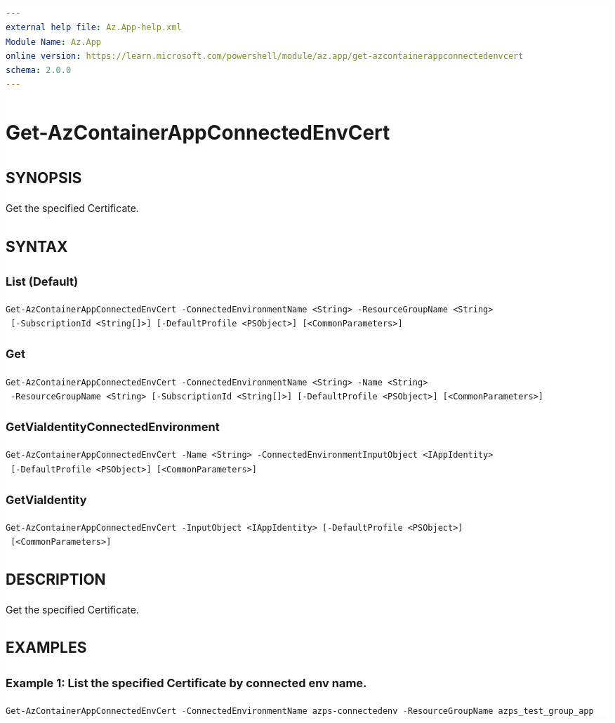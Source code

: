 ```yaml
---
external help file: Az.App-help.xml
Module Name: Az.App
online version: https://learn.microsoft.com/powershell/module/az.app/get-azcontainerappconnectedenvcert
schema: 2.0.0
---
```


# Get-AzContainerAppConnectedEnvCert

## SYNOPSIS
Get the specified Certificate.

## SYNTAX

### List (Default)
```
Get-AzContainerAppConnectedEnvCert -ConnectedEnvironmentName <String> -ResourceGroupName <String>
 [-SubscriptionId <String[]>] [-DefaultProfile <PSObject>] [<CommonParameters>]
```

### Get
```
Get-AzContainerAppConnectedEnvCert -ConnectedEnvironmentName <String> -Name <String>
 -ResourceGroupName <String> [-SubscriptionId <String[]>] [-DefaultProfile <PSObject>] [<CommonParameters>]
```

### GetViaIdentityConnectedEnvironment
```
Get-AzContainerAppConnectedEnvCert -Name <String> -ConnectedEnvironmentInputObject <IAppIdentity>
 [-DefaultProfile <PSObject>] [<CommonParameters>]
```

### GetViaIdentity
```
Get-AzContainerAppConnectedEnvCert -InputObject <IAppIdentity> [-DefaultProfile <PSObject>]
 [<CommonParameters>]
```

## DESCRIPTION
Get the specified Certificate.

## EXAMPLES

### Example 1: List the specified Certificate by connected env name.
```powershell
Get-AzContainerAppConnectedEnvCert -ConnectedEnvironmentName azps-connectedenv -ResourceGroupName azps_test_group_app
```
